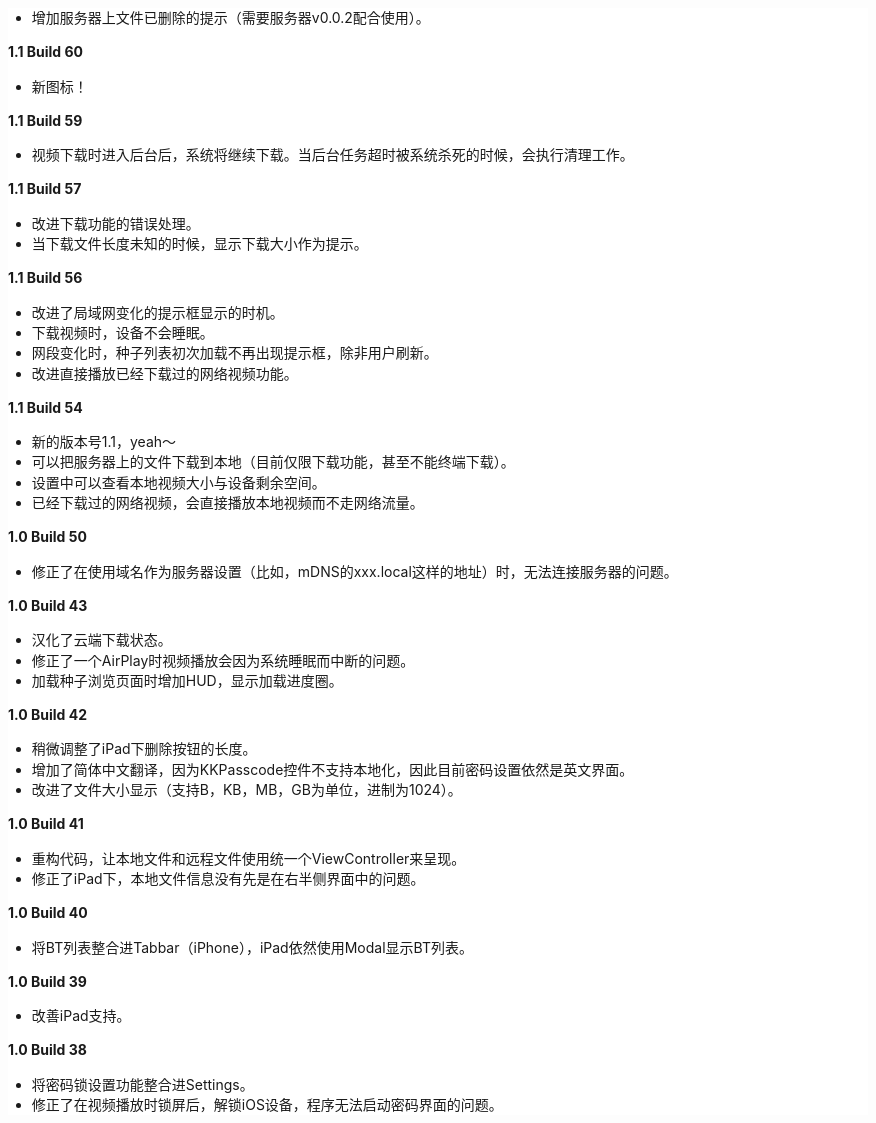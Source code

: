 - 增加服务器上文件已删除的提示（需要服务器v0.0.2配合使用）。

**1.1 Build 60**

- 新图标！

**1.1 Build 59**

- 视频下载时进入后台后，系统将继续下载。当后台任务超时被系统杀死的时候，会执行清理工作。

**1.1 Build 57**

- 改进下载功能的错误处理。
- 当下载文件长度未知的时候，显示下载大小作为提示。

**1.1 Build 56**

- 改进了局域网变化的提示框显示的时机。
- 下载视频时，设备不会睡眠。
- 网段变化时，种子列表初次加载不再出现提示框，除非用户刷新。
- 改进直接播放已经下载过的网络视频功能。

**1.1 Build 54**

- 新的版本号1.1，yeah～
- 可以把服务器上的文件下载到本地（目前仅限下载功能，甚至不能终端下载）。
- 设置中可以查看本地视频大小与设备剩余空间。
- 已经下载过的网络视频，会直接播放本地视频而不走网络流量。

**1.0 Build 50**

- 修正了在使用域名作为服务器设置（比如，mDNS的xxx.local这样的地址）时，无法连接服务器的问题。

**1.0 Build 43**

- 汉化了云端下载状态。
- 修正了一个AirPlay时视频播放会因为系统睡眠而中断的问题。
- 加载种子浏览页面时增加HUD，显示加载进度圈。

**1.0 Build 42**

- 稍微调整了iPad下删除按钮的长度。
- 增加了简体中文翻译，因为KKPasscode控件不支持本地化，因此目前密码设置依然是英文界面。
- 改进了文件大小显示（支持B，KB，MB，GB为单位，进制为1024）。

**1.0 Build 41**

- 重构代码，让本地文件和远程文件使用统一个ViewController来呈现。
- 修正了iPad下，本地文件信息没有先是在右半侧界面中的问题。

**1.0 Build 40**

- 将BT列表整合进Tabbar（iPhone），iPad依然使用Modal显示BT列表。

**1.0 Build 39**

- 改善iPad支持。

**1.0 Build 38**

- 将密码锁设置功能整合进Settings。
- 修正了在视频播放时锁屏后，解锁iOS设备，程序无法启动密码界面的问题。
